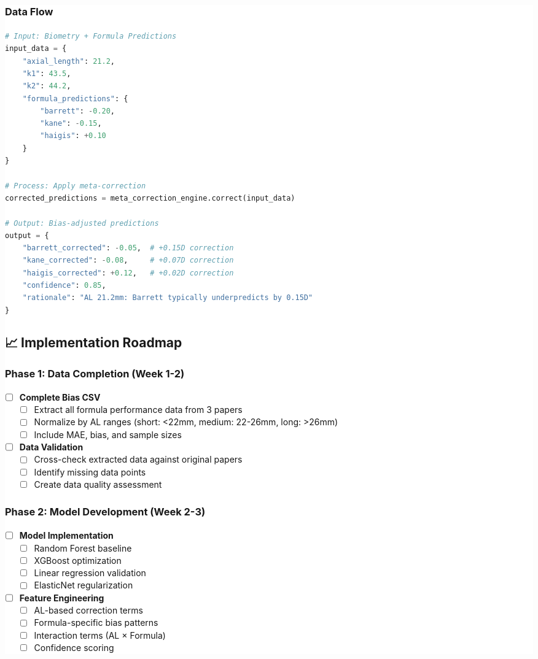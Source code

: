 ### **Data Flow**
```python
# Input: Biometry + Formula Predictions
input_data = {
    "axial_length": 21.2,
    "k1": 43.5,
    "k2": 44.2,
    "formula_predictions": {
        "barrett": -0.20,
        "kane": -0.15,
        "haigis": +0.10
    }
}

# Process: Apply meta-correction
corrected_predictions = meta_correction_engine.correct(input_data)

# Output: Bias-adjusted predictions
output = {
    "barrett_corrected": -0.05,  # +0.15D correction
    "kane_corrected": -0.08,     # +0.07D correction
    "haigis_corrected": +0.12,   # +0.02D correction
    "confidence": 0.85,
    "rationale": "AL 21.2mm: Barrett typically underpredicts by 0.15D"
}
```

## 📈 **Implementation Roadmap**

### **Phase 1: Data Completion (Week 1-2)**
- [ ] **Complete Bias CSV**
  - [ ] Extract all formula performance data from 3 papers
  - [ ] Normalize by AL ranges (short: <22mm, medium: 22-26mm, long: >26mm)
  - [ ] Include MAE, bias, and sample sizes

- [ ] **Data Validation**
  - [ ] Cross-check extracted data against original papers
  - [ ] Identify missing data points
  - [ ] Create data quality assessment

### **Phase 2: Model Development (Week 2-3)**
- [ ] **Model Implementation**
  - [ ] Random Forest baseline
  - [ ] XGBoost optimization
  - [ ] Linear regression validation
  - [ ] ElasticNet regularization

- [ ] **Feature Engineering**
  - [ ] AL-based correction terms
  - [ ] Formula-specific bias patterns
  - [ ] Interaction terms (AL × Formula)
  - [ ] Confidence scoring

